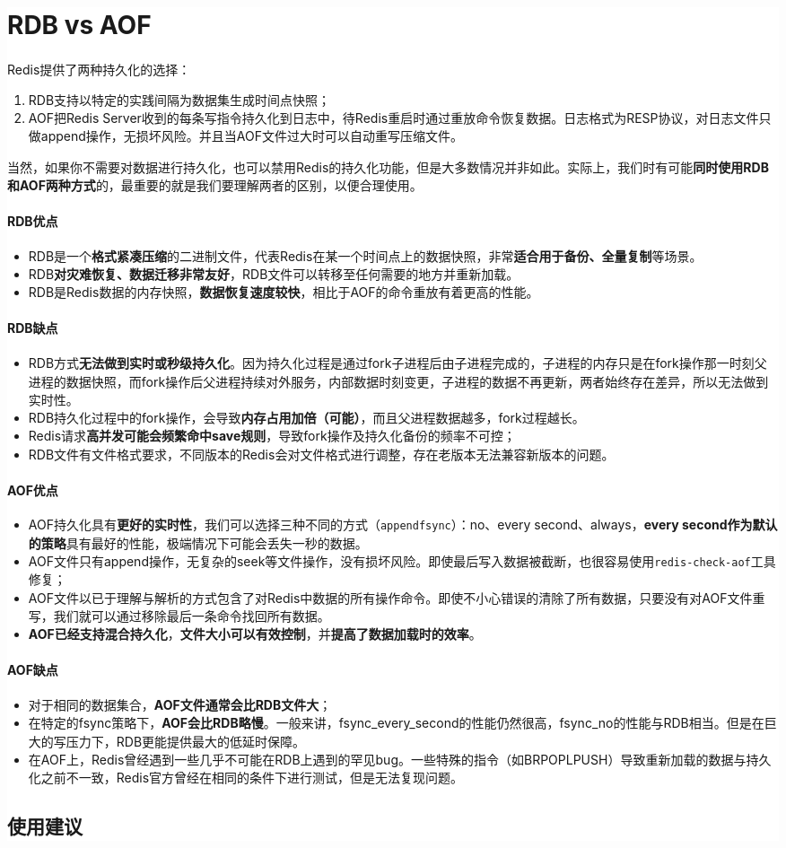 





# RDB vs AOF

Redis提供了两种持久化的选择：

1. RDB支持以特定的实践间隔为数据集生成时间点快照；
2. AOF把Redis Server收到的每条写指令持久化到日志中，待Redis重启时通过重放命令恢复数据。日志格式为RESP协议，对日志文件只做append操作，无损坏风险。并且当AOF文件过大时可以自动重写压缩文件。



当然，如果你不需要对数据进行持久化，也可以禁用Redis的持久化功能，但是大多数情况并非如此。实际上，我们时有可能**同时使用RDB和AOF两种方式**的，最重要的就是我们要理解两者的区别，以便合理使用。





#### RDB优点

+ RDB是一个**格式紧凑压缩**的二进制文件，代表Redis在某一个时间点上的数据快照，非常**适合用于备份、全量复制**等场景。
+ RDB**对灾难恢复、数据迁移非常友好**，RDB文件可以转移至任何需要的地方并重新加载。
+ RDB是Redis数据的内存快照，**数据恢复速度较快**，相比于AOF的命令重放有着更高的性能。

#### RDB缺点

+ RDB方式**无法做到实时或秒级持久化**。因为持久化过程是通过fork子进程后由子进程完成的，子进程的内存只是在fork操作那一时刻父进程的数据快照，而fork操作后父进程持续对外服务，内部数据时刻变更，子进程的数据不再更新，两者始终存在差异，所以无法做到实时性。
+ RDB持久化过程中的fork操作，会导致**内存占用加倍（可能）**，而且父进程数据越多，fork过程越长。
+ Redis请求**高并发可能会频繁命中save规则**，导致fork操作及持久化备份的频率不可控；
+ RDB文件有文件格式要求，不同版本的Redis会对文件格式进行调整，存在老版本无法兼容新版本的问题。



#### AOF优点

+ AOF持久化具有**更好的实时性**，我们可以选择三种不同的方式（`appendfsync`）：no、every second、always，**every second作为默认的策略**具有最好的性能，极端情况下可能会丢失一秒的数据。
+ AOF文件只有append操作，无复杂的seek等文件操作，没有损坏风险。即使最后写入数据被截断，也很容易使用`redis-check-aof`工具修复；
+ AOF文件以已于理解与解析的方式包含了对Redis中数据的所有操作命令。即使不小心错误的清除了所有数据，只要没有对AOF文件重写，我们就可以通过移除最后一条命令找回所有数据。
+ **AOF已经支持混合持久化**，**文件大小可以有效控制**，并**提高了数据加载时的效率**。

#### AOF缺点

+ 对于相同的数据集合，**AOF文件通常会比RDB文件大**；
+ 在特定的fsync策略下，**AOF会比RDB略慢**。一般来讲，fsync_every_second的性能仍然很高，fsync_no的性能与RDB相当。但是在巨大的写压力下，RDB更能提供最大的低延时保障。
+ 在AOF上，Redis曾经遇到一些几乎不可能在RDB上遇到的罕见bug。一些特殊的指令（如BRPOPLPUSH）导致重新加载的数据与持久化之前不一致，Redis官方曾经在相同的条件下进行测试，但是无法复现问题。







## 使用建议
